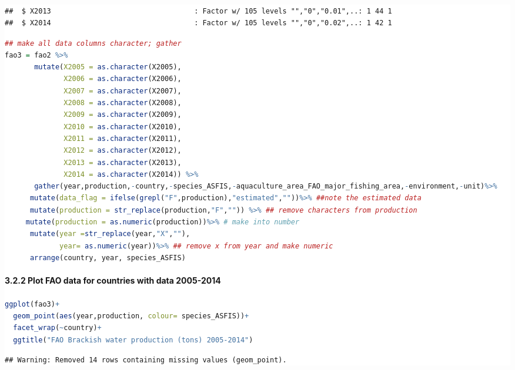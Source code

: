     ##  $ X2013                                  : Factor w/ 105 levels "","0","0.01",..: 1 44 1
    ##  $ X2014                                  : Factor w/ 105 levels "","0","0.02",..: 1 42 1

``` r
## make all data columns character; gather
fao3 = fao2 %>%
       mutate(X2005 = as.character(X2005),
              X2006 = as.character(X2006),
              X2007 = as.character(X2007),
              X2008 = as.character(X2008),
              X2009 = as.character(X2009),
              X2010 = as.character(X2010),
              X2011 = as.character(X2011),
              X2012 = as.character(X2012),
              X2013 = as.character(X2013),
              X2014 = as.character(X2014)) %>%
       gather(year,production,-country,-species_ASFIS,-aquaculture_area_FAO_major_fishing_area,-environment,-unit)%>%
      mutate(data_flag = ifelse(grepl("F",production),"estimated",""))%>% ##note the estimated data
      mutate(production = str_replace(production,"F","")) %>% ## remove characters from production
     mutate(production = as.numeric(production))%>% # make into number
      mutate(year =str_replace(year,"X",""),
             year= as.numeric(year))%>% ## remove x from year and make numeric
      arrange(country, year, species_ASFIS)
```

#### 3.2.2 Plot FAO data for countries with data 2005-2014

``` r
ggplot(fao3)+
  geom_point(aes(year,production, colour= species_ASFIS))+
  facet_wrap(~country)+
  ggtitle("FAO Brackish water production (tons) 2005-2014")
```

    ## Warning: Removed 14 rows containing missing values (geom_point).
